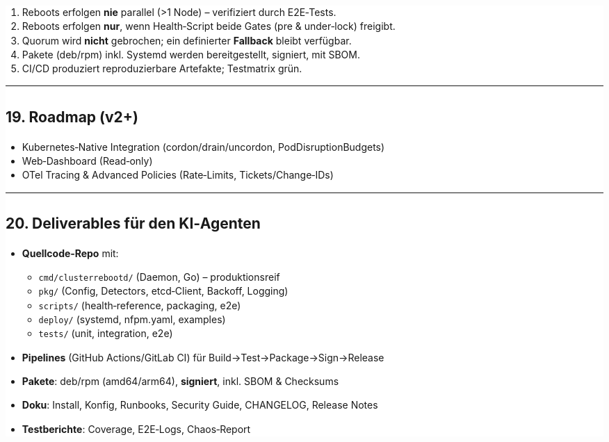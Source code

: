 1. Reboots erfolgen **nie** parallel (>1 Node) – verifiziert durch E2E‑Tests.
2. Reboots erfolgen **nur**, wenn Health‑Script beide Gates (pre & under‑lock) freigibt.
3. Quorum wird **nicht** gebrochen; ein definierter **Fallback** bleibt verfügbar.
4. Pakete (deb/rpm) inkl. Systemd werden bereitgestellt, signiert, mit SBOM.
5. CI/CD produziert reproduzierbare Artefakte; Testmatrix grün.

---

## 19. Roadmap (v2+)

* Kubernetes‑Native Integration (cordon/drain/uncordon, PodDisruptionBudgets)
* Web‑Dashboard (Read‑only)
* OTel Tracing & Advanced Policies (Rate‑Limits, Tickets/Change‑IDs)

---

## 20. Deliverables für den KI‑Agenten

* **Quellcode‑Repo** mit:

  * `cmd/clusterrebootd/` (Daemon, Go) – produktionsreif
  * `pkg/` (Config, Detectors, etcd‑Client, Backoff, Logging)
  * `scripts/` (health‑reference, packaging, e2e)
  * `deploy/` (systemd, nfpm.yaml, examples)
  * `tests/` (unit, integration, e2e)
* **Pipelines** (GitHub Actions/GitLab CI) für Build→Test→Package→Sign→Release
* **Pakete**: deb/rpm (amd64/arm64), **signiert**, inkl. SBOM & Checksums
* **Doku**: Install, Konfig, Runbooks, Security Guide, CHANGELOG, Release Notes
* **Testberichte**: Coverage, E2E‑Logs, Chaos‑Report
